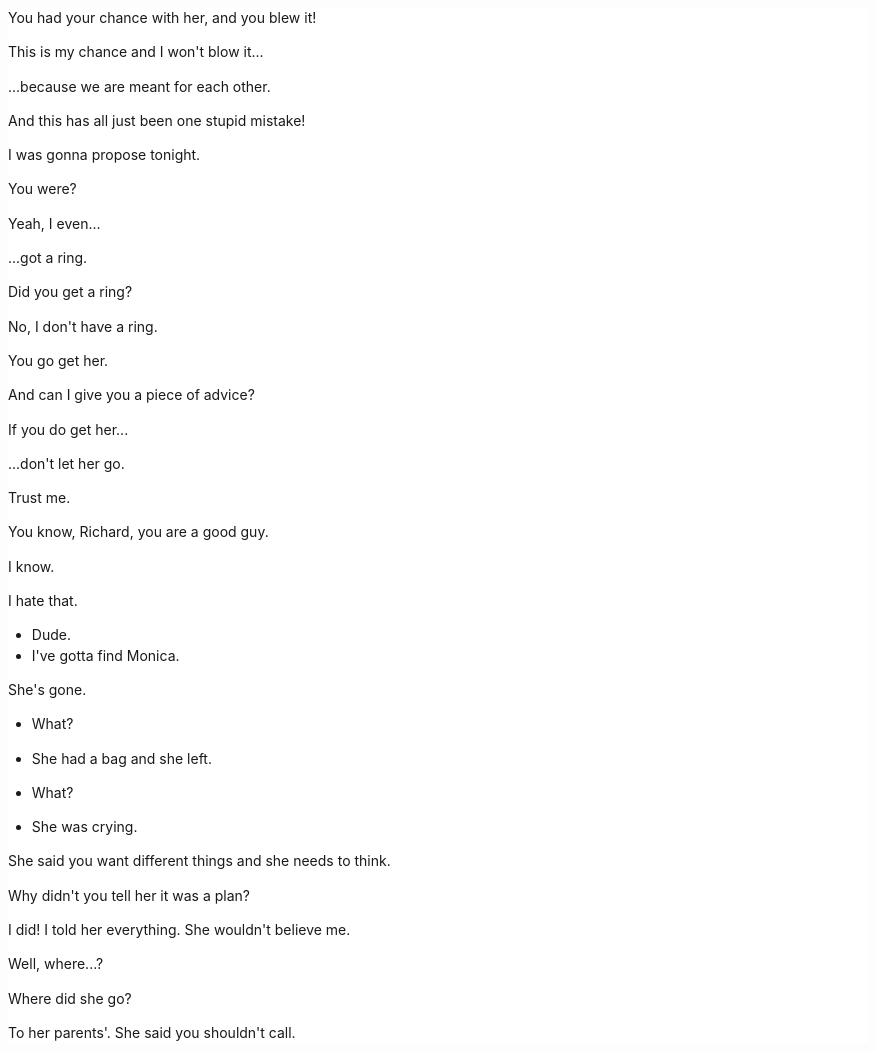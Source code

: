 You had your chance with her,
and you blew it!

This is my chance and I won't blow it...

...because we are meant for each other.

And this has all just been
one stupid mistake!

I was gonna propose tonight.

You were?

Yeah, I even...

...got a ring.

Did you get a ring?

No, I don't have a ring.

You go get her.

And can I give you a piece of advice?

If you do get her...

...don't let her go.

Trust me.

You know, Richard, you are a good guy.

I know.

I hate that.

- Dude.
- I've gotta find Monica.

She's gone.

- What?
- She had a bag and she left.

- What?
- She was crying.

She said you want different things
and she needs to think.

Why didn't you tell her it was a plan?

I did! I told her everything.
She wouldn't believe me.

Well, where...?

Where did she go?

To her parents'.
She said you shouldn't call.
